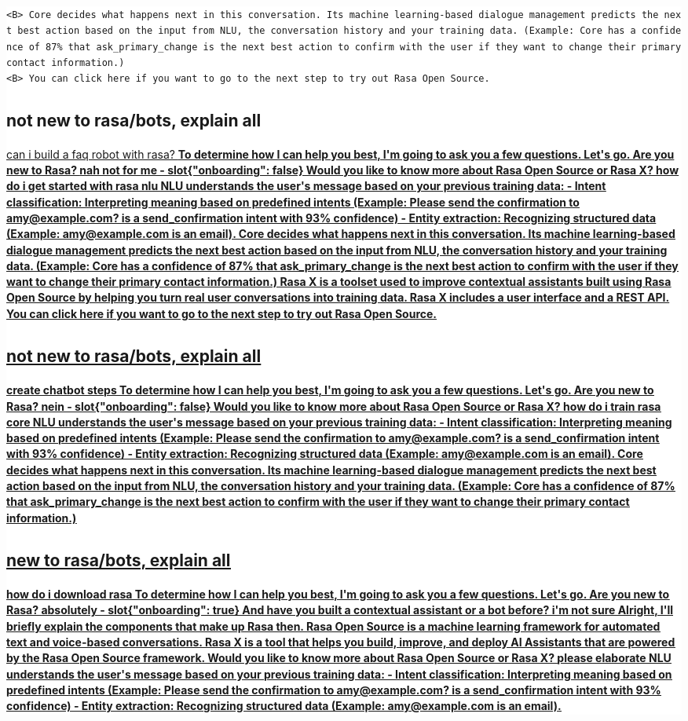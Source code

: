     <B> Core decides what happens next in this conversation. Its machine learning-based dialogue management predicts the next best action based on the input from NLU, the conversation history and your training data. (Example: Core has a confidence of 87% that ask_primary_change is the next best action to confirm with the user if they want to change their primary contact information.) 
    <B> You can click here if you want to go to the next step to try out Rasa Open Source.
## not new to rasa/bots, explain all
<U> can i build a faq robot with rasa?
    <B> To determine how I can help you best, I'm going to ask you a few questions. Let's go. Are you new to Rasa?
<U> nah not for me
    - slot{"onboarding": false}
    <B> Would you like to know more about Rasa Open Source or Rasa X?
<U> how do i get started with rasa [nlu](product)
    <B> NLU understands the user's message based on your previous training data:     - Intent classification: Interpreting meaning based on predefined intents (Example: Please send the confirmation to amy@example.com? is a send_confirmation intent with 93% confidence)     - Entity extraction: Recognizing structured data (Example: amy@example.com is an email). 
    <B> Core decides what happens next in this conversation. Its machine learning-based dialogue management predicts the next best action based on the input from NLU, the conversation history and your training data. (Example: Core has a confidence of 87% that ask_primary_change is the next best action to confirm with the user if they want to change their primary contact information.)
    <B> Rasa X is a toolset used to improve contextual assistants built using Rasa Open Source by helping you turn real user conversations into training data. Rasa X includes a user interface and a REST API. 
    <B> You can click here if you want to go to the next step to try out Rasa Open Source.
## not new to rasa/bots, explain all
<U> create chatbot steps
    <B> To determine how I can help you best, I'm going to ask you a few questions. Let's go. Are you new to Rasa?
<U> nein
    - slot{"onboarding": false}
    <B> Would you like to know more about Rasa Open Source or Rasa X?
<U> how do i train rasa [core](product)
    <B> NLU understands the user's message based on your previous training data:     - Intent classification: Interpreting meaning based on predefined intents (Example: Please send the confirmation to amy@example.com? is a send_confirmation intent with 93% confidence)     - Entity extraction: Recognizing structured data (Example: amy@example.com is an email). 
    <B> Core decides what happens next in this conversation. Its machine learning-based dialogue management predicts the next best action based on the input from NLU, the conversation history and your training data. (Example: Core has a confidence of 87% that ask_primary_change is the next best action to confirm with the user if they want to change their primary contact information.)
## new to rasa/bots, explain all
<U> how do i download rasa
    <B> To determine how I can help you best, I'm going to ask you a few questions. Let's go. Are you new to Rasa?
<U> absolutely
    - slot{"onboarding": true}
    <B> And have you built a contextual assistant or a bot before?
<U> i'm not sure
    <B> Alright, I'll briefly explain the components that make up Rasa then. Rasa Open Source is a machine learning framework for automated text and voice-based conversations. Rasa X is a tool that helps you build, improve, and deploy AI Assistants that are powered by the Rasa Open Source framework. 
    <B> Would you like to know more about Rasa Open Source or Rasa X?
<U> please elaborate
    <B> NLU understands the user's message based on your previous training data:     - Intent classification: Interpreting meaning based on predefined intents (Example: Please send the confirmation to amy@example.com? is a send_confirmation intent with 93% confidence)     - Entity extraction: Recognizing structured data (Example: amy@example.com is an email). 